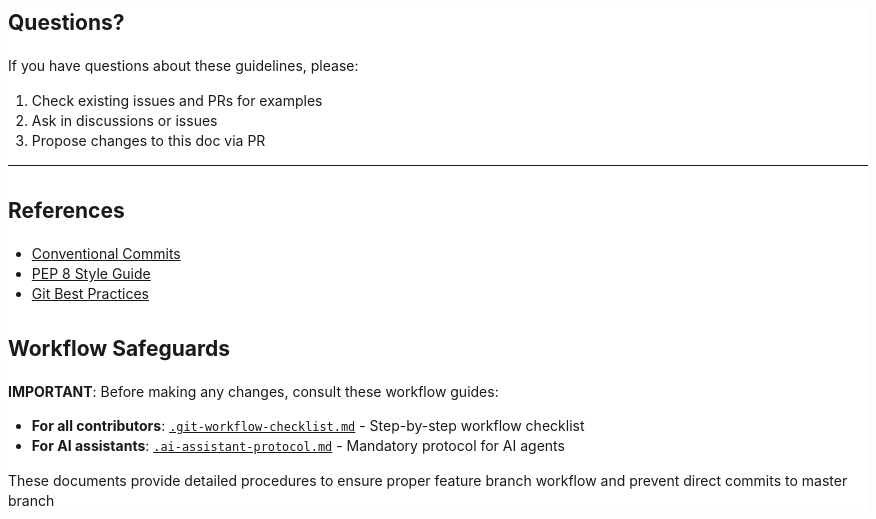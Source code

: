 
## Questions?

If you have questions about these guidelines, please:
1. Check existing issues and PRs for examples
2. Ask in discussions or issues
3. Propose changes to this doc via PR

---

## References

- [Conventional Commits](https://www.conventionalcommits.org/)
- [PEP 8 Style Guide](https://pep8.org/)
- [Git Best Practices](https://git-scm.com/book/en/v2)

## Workflow Safeguards

**IMPORTANT**: Before making any changes, consult these workflow guides:

- **For all contributors**: [`.git-workflow-checklist.md`](../.git-workflow-checklist.md) - Step-by-step workflow checklist
- **For AI assistants**: [`.ai-assistant-protocol.md`](../.ai-assistant-protocol.md) - Mandatory protocol for AI agents

These documents provide detailed procedures to ensure proper feature branch workflow and prevent direct commits to master branch
